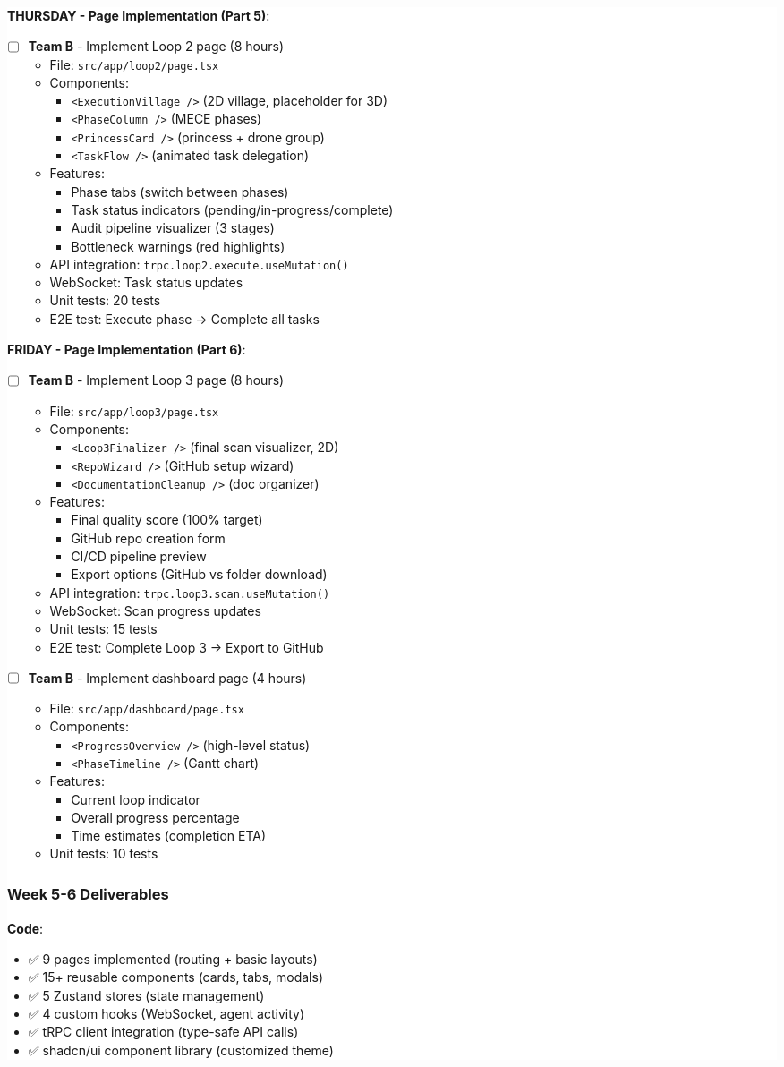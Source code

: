 **THURSDAY - Page Implementation (Part 5)**:
- [ ] **Team B** - Implement Loop 2 page (8 hours)
  - File: `src/app/loop2/page.tsx`
  - Components:
    - `<ExecutionVillage />` (2D village, placeholder for 3D)
    - `<PhaseColumn />` (MECE phases)
    - `<PrincessCard />` (princess + drone group)
    - `<TaskFlow />` (animated task delegation)
  - Features:
    - Phase tabs (switch between phases)
    - Task status indicators (pending/in-progress/complete)
    - Audit pipeline visualizer (3 stages)
    - Bottleneck warnings (red highlights)
  - API integration: `trpc.loop2.execute.useMutation()`
  - WebSocket: Task status updates
  - Unit tests: 20 tests
  - E2E test: Execute phase → Complete all tasks

**FRIDAY - Page Implementation (Part 6)**:
- [ ] **Team B** - Implement Loop 3 page (8 hours)
  - File: `src/app/loop3/page.tsx`
  - Components:
    - `<Loop3Finalizer />` (final scan visualizer, 2D)
    - `<RepoWizard />` (GitHub setup wizard)
    - `<DocumentationCleanup />` (doc organizer)
  - Features:
    - Final quality score (100% target)
    - GitHub repo creation form
    - CI/CD pipeline preview
    - Export options (GitHub vs folder download)
  - API integration: `trpc.loop3.scan.useMutation()`
  - WebSocket: Scan progress updates
  - Unit tests: 15 tests
  - E2E test: Complete Loop 3 → Export to GitHub

- [ ] **Team B** - Implement dashboard page (4 hours)
  - File: `src/app/dashboard/page.tsx`
  - Components:
    - `<ProgressOverview />` (high-level status)
    - `<PhaseTimeline />` (Gantt chart)
  - Features:
    - Current loop indicator
    - Overall progress percentage
    - Time estimates (completion ETA)
  - Unit tests: 10 tests

### Week 5-6 Deliverables

**Code**:
- ✅ 9 pages implemented (routing + basic layouts)
- ✅ 15+ reusable components (cards, tabs, modals)
- ✅ 5 Zustand stores (state management)
- ✅ 4 custom hooks (WebSocket, agent activity)
- ✅ tRPC client integration (type-safe API calls)
- ✅ shadcn/ui component library (customized theme)
